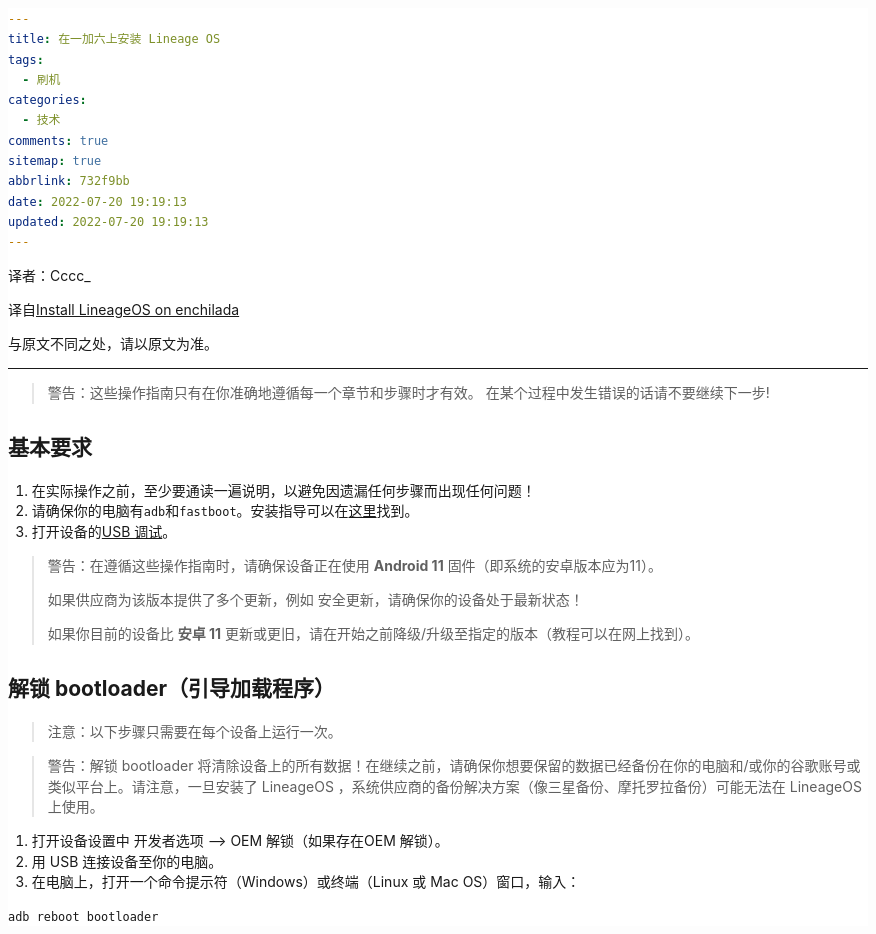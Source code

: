 ```yaml
---
title: 在一加六上安装 Lineage OS
tags:
  - 刷机
categories:
  - 技术
comments: true
sitemap: true
abbrlink: 732f9bb
date: 2022-07-20 19:19:13
updated: 2022-07-20 19:19:13
---
```


译者：Cccc_

译自[Install LineageOS on enchilada](https://wiki.lineageos.org/devices/enchilada/install)

与原文不同之处，请以原文为准。



---

> 警告：这些操作指南只有在你准确地遵循每一个章节和步骤时才有效。
> 在某个过程中发生错误的话请不要继续下一步!

## 基本要求

1. 在实际操作之前，至少要通读一遍说明，以避免因遗漏任何步骤而出现任何问题！
2. 请确保你的电脑有```adb```和```fastboot```。安装指导可以在[这里](https://wiki.lineageos.org/adb_fastboot_guide.html)找到。
3. 打开设备的[USB 调试](https://wiki.lineageos.org/adb_fastboot_guide.html#setting-up-adb)。

> 警告：在遵循这些操作指南时，请确保设备正在使用 **Android 11** 固件（即系统的安卓版本应为11）。
>
> 如果供应商为该版本提供了多个更新，例如 安全更新，请确保你的设备处于最新状态！
>
> 如果你目前的设备比 **安卓 11** 更新或更旧，请在开始之前降级/升级至指定的版本（教程可以在网上找到）。

## 解锁 bootloader（引导加载程序）

> 注意：以下步骤只需要在每个设备上运行一次。

> 警告：解锁 bootloader 将清除设备上的所有数据！在继续之前，请确保你想要保留的数据已经备份在你的电脑和/或你的谷歌账号或类似平台上。请注意，一旦安装了 LineageOS ，系统供应商的备份解决方案（像三星备份、摩托罗拉备份）可能无法在 LineageOS 上使用。

1. 打开设备设置中 开发者选项 --> OEM 解锁（如果存在OEM 解锁）。
2. 用 USB 连接设备至你的电脑。
3. 在电脑上，打开一个命令提示符（Windows）或终端（Linux 或 Mac OS）窗口，输入：

```bash
adb reboot bootloader
```
